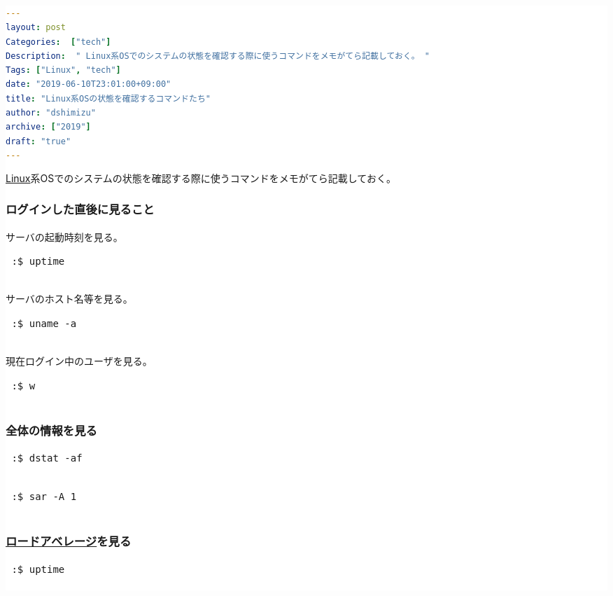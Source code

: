 ```yaml
---
layout: post
Categories:  ["tech"]
Description:  " Linux系OSでのシステムの状態を確認する際に使うコマンドをメモがてら記載しておく。 "
Tags: ["Linux", "tech"]
date: "2019-06-10T23:01:00+09:00"
title: "Linux系OSの状態を確認するコマンドたち"
author: "dshimizu"
archive: ["2019"]
draft: "true"
---
```


<body>
<p><a class="keyword" href="http://d.hatena.ne.jp/keyword/Linux">Linux</a>系OSでのシステムの状態を確認する際に使うコマンドをメモがてら記載しておく。</p>
</body>



<body>
<h3>ログインした直後に見ること</h3>


<p>サーバの起動時刻を見る。</p>

<pre class="terminal"> :$ uptime
 </pre>


<p>サーバのホスト名等を見る。</p>

<pre class="terminal"> :$ uname -a
 </pre>


<p>現在ログイン中のユーザを見る。</p>

<pre class="terminal"> :$ w
 </pre>


<h3>全体の情報を見る</h3>


<pre class="terminal"> :$ dstat -af
 </pre>


<pre class="terminal"> :$ sar -A 1
 </pre>


<h3>
<a class="keyword" href="http://d.hatena.ne.jp/keyword/%A5%ED%A1%BC%A5%C9%A5%A2%A5%D9%A5%EC%A1%BC%A5%B8">ロードアベレージ</a>を見る</h3>


<pre class="terminal"> :$ uptime
 </pre>
